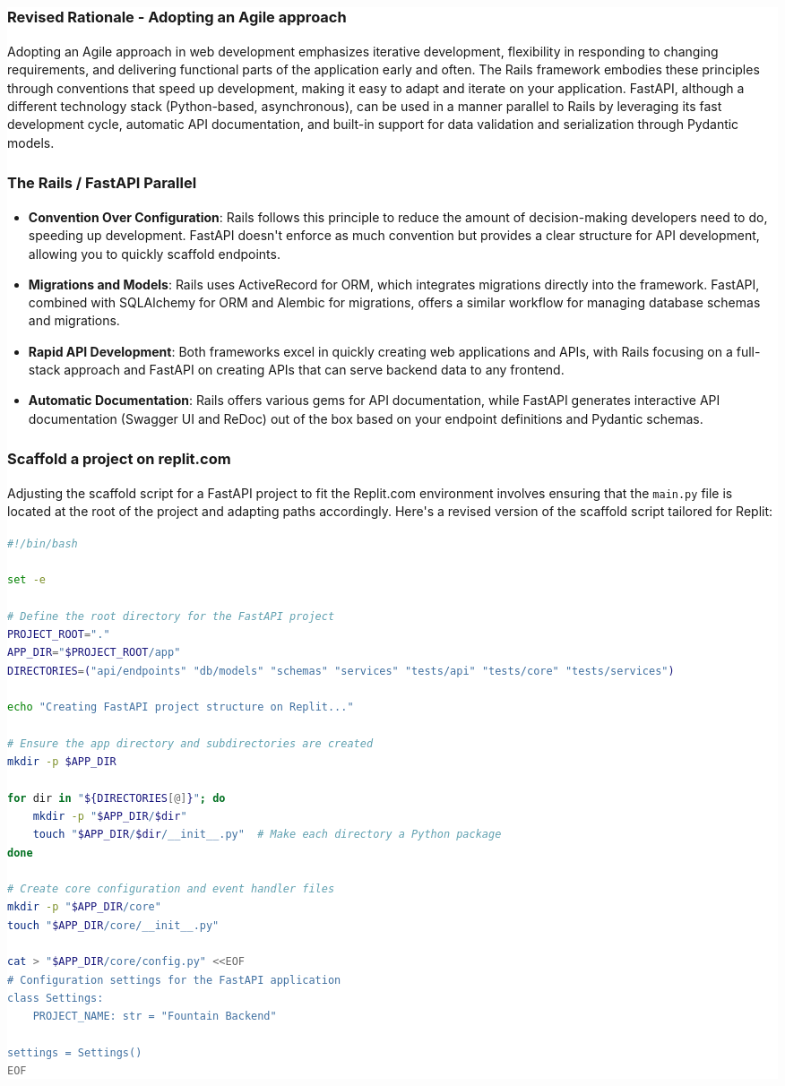 ### Revised Rationale - Adopting an Agile approach

Adopting an Agile approach in web development emphasizes iterative development, flexibility in responding to changing requirements, and delivering functional parts of the application early and often. The Rails framework embodies these principles through conventions that speed up development, making it easy to adapt and iterate on your application. FastAPI, although a different technology stack (Python-based, asynchronous), can be used in a manner parallel to Rails by leveraging its fast development cycle, automatic API documentation, and built-in support for data validation and serialization through Pydantic models.

### The Rails / FastAPI Parallel

- **Convention Over Configuration**: Rails follows this principle to reduce the amount of decision-making developers need to do, speeding up development. FastAPI doesn't enforce as much convention but provides a clear structure for API development, allowing you to quickly scaffold endpoints.
  
- **Migrations and Models**: Rails uses ActiveRecord for ORM, which integrates migrations directly into the framework. FastAPI, combined with SQLAlchemy for ORM and Alembic for migrations, offers a similar workflow for managing database schemas and migrations.

- **Rapid API Development**: Both frameworks excel in quickly creating web applications and APIs, with Rails focusing on a full-stack approach and FastAPI on creating APIs that can serve backend data to any frontend.

- **Automatic Documentation**: Rails offers various gems for API documentation, while FastAPI generates interactive API documentation (Swagger UI and ReDoc) out of the box based on your endpoint definitions and Pydantic schemas.

### Scaffold a project on replit.com
Adjusting the scaffold script for a FastAPI project to fit the Replit.com environment involves ensuring that the `main.py` file is located at the root of the project and adapting paths accordingly. Here's a revised version of the scaffold script tailored for Replit:

```bash
#!/bin/bash

set -e

# Define the root directory for the FastAPI project
PROJECT_ROOT="."
APP_DIR="$PROJECT_ROOT/app"
DIRECTORIES=("api/endpoints" "db/models" "schemas" "services" "tests/api" "tests/core" "tests/services")

echo "Creating FastAPI project structure on Replit..."

# Ensure the app directory and subdirectories are created
mkdir -p $APP_DIR

for dir in "${DIRECTORIES[@]}"; do
    mkdir -p "$APP_DIR/$dir"
    touch "$APP_DIR/$dir/__init__.py"  # Make each directory a Python package
done

# Create core configuration and event handler files
mkdir -p "$APP_DIR/core"
touch "$APP_DIR/core/__init__.py"

cat > "$APP_DIR/core/config.py" <<EOF
# Configuration settings for the FastAPI application
class Settings:
    PROJECT_NAME: str = "Fountain Backend"

settings = Settings()
EOF
```